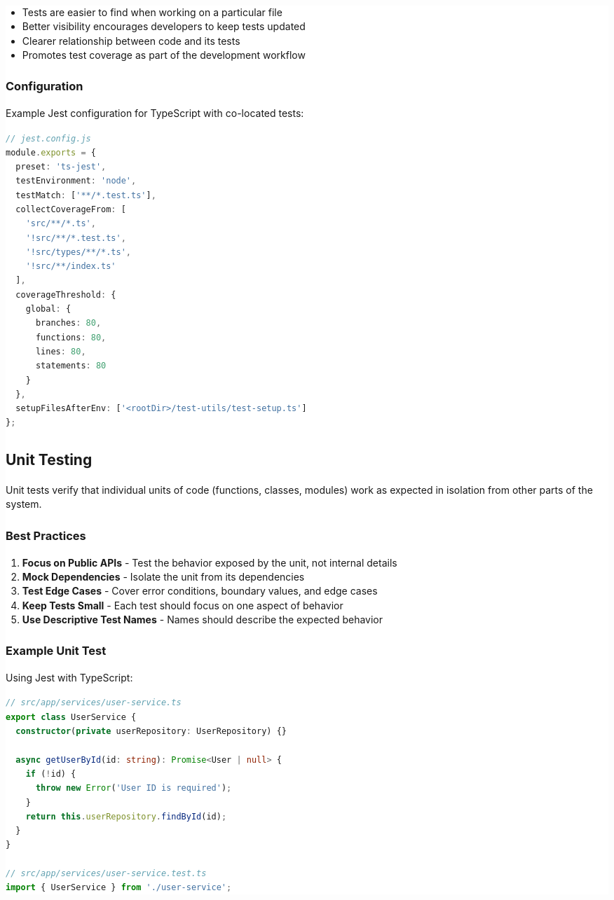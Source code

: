- Tests are easier to find when working on a particular file
- Better visibility encourages developers to keep tests updated 
- Clearer relationship between code and its tests
- Promotes test coverage as part of the development workflow

### Configuration

Example Jest configuration for TypeScript with co-located tests:

```typescript
// jest.config.js
module.exports = {
  preset: 'ts-jest',
  testEnvironment: 'node',
  testMatch: ['**/*.test.ts'],
  collectCoverageFrom: [
    'src/**/*.ts',
    '!src/**/*.test.ts',
    '!src/types/**/*.ts',
    '!src/**/index.ts'
  ],
  coverageThreshold: {
    global: {
      branches: 80,
      functions: 80,
      lines: 80,
      statements: 80
    }
  },
  setupFilesAfterEnv: ['<rootDir>/test-utils/test-setup.ts']
};
```

## Unit Testing

Unit tests verify that individual units of code (functions, classes, modules) work as expected in isolation from other parts of the system.

### Best Practices

1. **Focus on Public APIs** - Test the behavior exposed by the unit, not internal details
2. **Mock Dependencies** - Isolate the unit from its dependencies
3. **Test Edge Cases** - Cover error conditions, boundary values, and edge cases
4. **Keep Tests Small** - Each test should focus on one aspect of behavior
5. **Use Descriptive Test Names** - Names should describe the expected behavior

### Example Unit Test

Using Jest with TypeScript:

```typescript
// src/app/services/user-service.ts
export class UserService {
  constructor(private userRepository: UserRepository) {}

  async getUserById(id: string): Promise<User | null> {
    if (!id) {
      throw new Error('User ID is required');
    }
    return this.userRepository.findById(id);
  }
}

// src/app/services/user-service.test.ts
import { UserService } from './user-service';
```